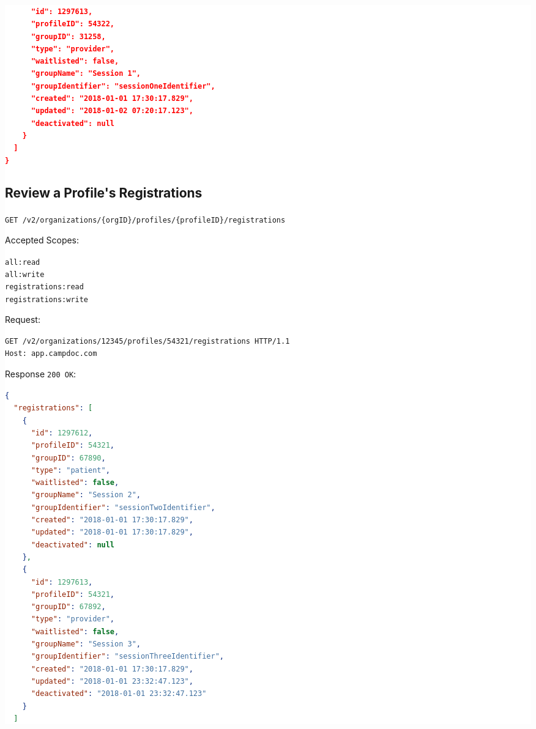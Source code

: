 ```json
      "id": 1297613,
      "profileID": 54322,
      "groupID": 31258,
      "type": "provider",
      "waitlisted": false,
      "groupName": "Session 1",
      "groupIdentifier": "sessionOneIdentifier",
      "created": "2018-01-01 17:30:17.829",
      "updated": "2018-01-02 07:20:17.123",
      "deactivated": null
    }
  ]
}
```

## Review a Profile's Registrations

```
GET /v2/organizations/{orgID}/profiles/{profileID}/registrations
```

Accepted Scopes:
```
all:read
all:write
registrations:read
registrations:write
```

Request:

```
GET /v2/organizations/12345/profiles/54321/registrations HTTP/1.1
Host: app.campdoc.com
```

Response `200 OK`:

```json
{
  "registrations": [
    {
      "id": 1297612,
      "profileID": 54321,
      "groupID": 67890,
      "type": "patient",
      "waitlisted": false,
      "groupName": "Session 2",
      "groupIdentifier": "sessionTwoIdentifier",
      "created": "2018-01-01 17:30:17.829",
      "updated": "2018-01-01 17:30:17.829",
      "deactivated": null
    },
    {
      "id": 1297613,
      "profileID": 54321,
      "groupID": 67892,
      "type": "provider",
      "waitlisted": false,
      "groupName": "Session 3",
      "groupIdentifier": "sessionThreeIdentifier",
      "created": "2018-01-01 17:30:17.829",
      "updated": "2018-01-01 23:32:47.123",
      "deactivated": "2018-01-01 23:32:47.123"
    }
  ]
```
